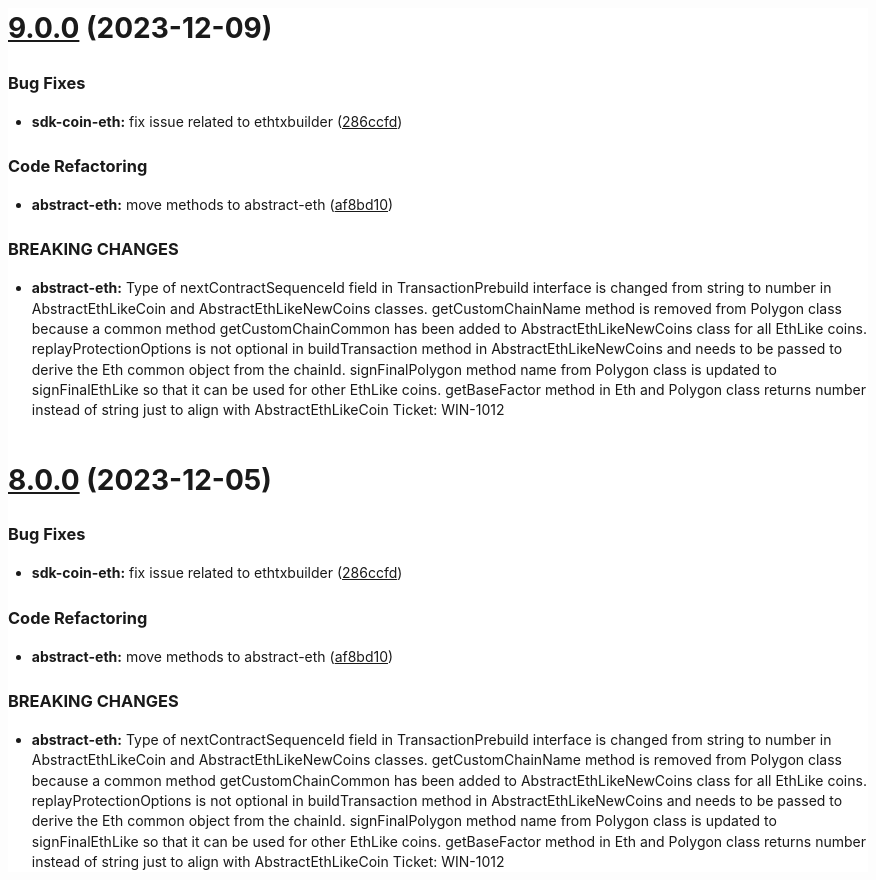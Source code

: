 # [9.0.0](https://github.com/BitGo/BitGoJS/compare/@bitgo/sdk-coin-ethw@1.5.0...@bitgo/sdk-coin-ethw@9.0.0) (2023-12-09)

### Bug Fixes

- **sdk-coin-eth:** fix issue related to ethtxbuilder ([286ccfd](https://github.com/BitGo/BitGoJS/commit/286ccfd4bc89075fd2d8c59d3770dc3b8cd78c79))

### Code Refactoring

- **abstract-eth:** move methods to abstract-eth ([af8bd10](https://github.com/BitGo/BitGoJS/commit/af8bd10e24c8d58fc227494de6a614098265580a))

### BREAKING CHANGES

- **abstract-eth:** Type of nextContractSequenceId field in TransactionPrebuild
  interface is changed from string to number in AbstractEthLikeCoin and AbstractEthLikeNewCoins classes.
  getCustomChainName method is removed from Polygon class because a common
  method getCustomChainCommon has been added to AbstractEthLikeNewCoins
  class for all EthLike coins. replayProtectionOptions is not optional in buildTransaction method in AbstractEthLikeNewCoins
  and needs to be passed to derive the Eth common object from the chainId.
  signFinalPolygon method name from Polygon class is updated to signFinalEthLike so that
  it can be used for other EthLike coins. getBaseFactor method in Eth
  and Polygon class returns number instead of string just to align with
  AbstractEthLikeCoin
  Ticket: WIN-1012

# [8.0.0](https://github.com/BitGo/BitGoJS/compare/@bitgo/sdk-coin-ethw@1.5.0...@bitgo/sdk-coin-ethw@8.0.0) (2023-12-05)

### Bug Fixes

- **sdk-coin-eth:** fix issue related to ethtxbuilder ([286ccfd](https://github.com/BitGo/BitGoJS/commit/286ccfd4bc89075fd2d8c59d3770dc3b8cd78c79))

### Code Refactoring

- **abstract-eth:** move methods to abstract-eth ([af8bd10](https://github.com/BitGo/BitGoJS/commit/af8bd10e24c8d58fc227494de6a614098265580a))

### BREAKING CHANGES

- **abstract-eth:** Type of nextContractSequenceId field in TransactionPrebuild
  interface is changed from string to number in AbstractEthLikeCoin and AbstractEthLikeNewCoins classes.
  getCustomChainName method is removed from Polygon class because a common
  method getCustomChainCommon has been added to AbstractEthLikeNewCoins
  class for all EthLike coins. replayProtectionOptions is not optional in buildTransaction method in AbstractEthLikeNewCoins
  and needs to be passed to derive the Eth common object from the chainId.
  signFinalPolygon method name from Polygon class is updated to signFinalEthLike so that
  it can be used for other EthLike coins. getBaseFactor method in Eth
  and Polygon class returns number instead of string just to align with
  AbstractEthLikeCoin
  Ticket: WIN-1012
